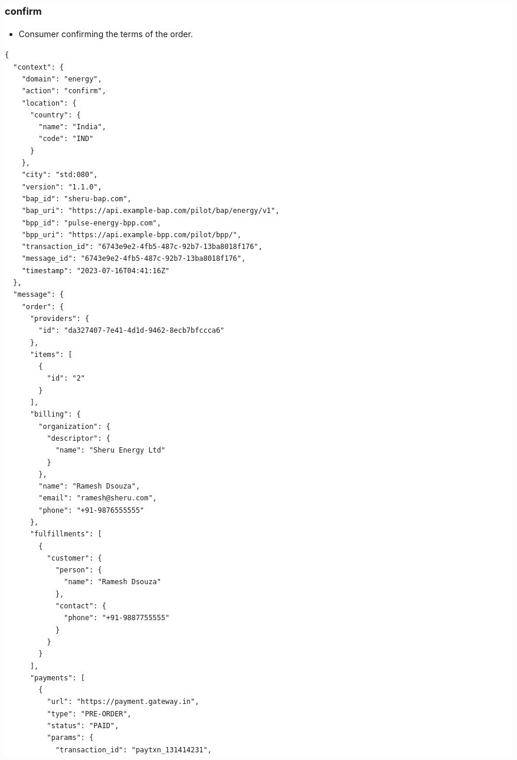 ### confirm

- Consumer confirming the terms of the order.

```
{
  "context": {
    "domain": "energy",
    "action": "confirm",
    "location": {
      "country": {
        "name": "India",
        "code": "IND"
      }
    },
    "city": "std:080",
    "version": "1.1.0",
    "bap_id": "sheru-bap.com",
    "bap_uri": "https://api.example-bap.com/pilot/bap/energy/v1",
    "bpp_id": "pulse-energy-bpp.com",
    "bpp_uri": "https://api.example-bpp.com/pilot/bpp/",
    "transaction_id": "6743e9e2-4fb5-487c-92b7-13ba8018f176",
    "message_id": "6743e9e2-4fb5-487c-92b7-13ba8018f176",
    "timestamp": "2023-07-16T04:41:16Z"
  },
  "message": {
    "order": {
      "providers": {
        "id": "da327407-7e41-4d1d-9462-8ecb7bfccca6"
      },
      "items": [
        {
          "id": "2"
        }
      ],
      "billing": {
        "organization": {
          "descriptor": {
            "name": "Sheru Energy Ltd"
          }
        },
        "name": "Ramesh Dsouza",
        "email": "ramesh@sheru.com",
        "phone": "+91-9876555555"
      },
      "fulfillments": [
        {
          "customer": {
            "person": {
              "name": "Ramesh Dsouza"
            },
            "contact": {
              "phone": "+91-9887755555"
            }
          }
        }
      ],
      "payments": [
        {
          "url": "https://payment.gateway.in",
          "type": "PRE-ORDER",
          "status": "PAID",
          "params": {
            "transaction_id": "paytxn_131414231",
```